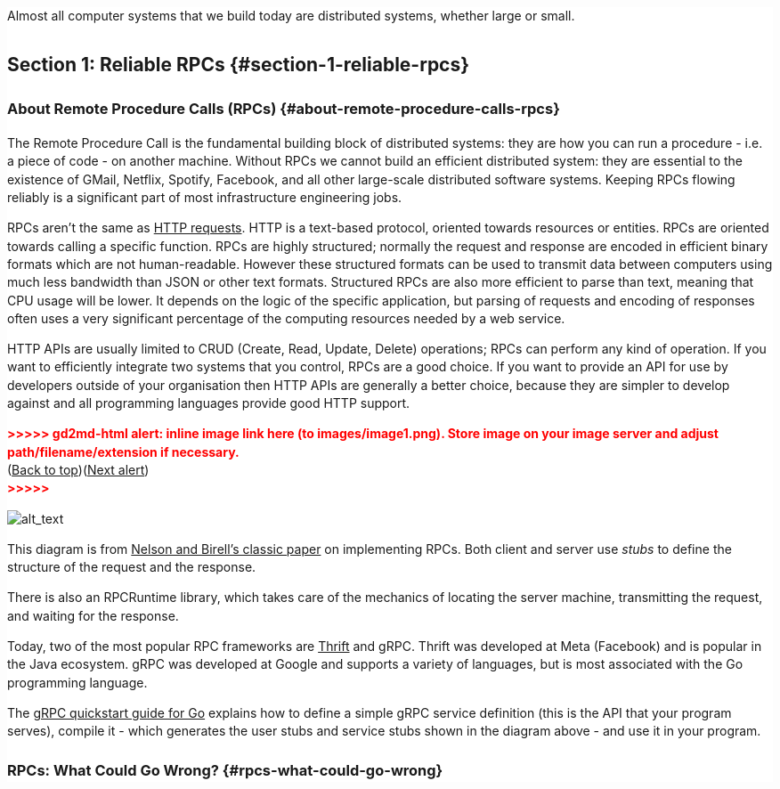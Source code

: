 Almost all computer systems that we build today are distributed systems, whether large or small.

##

## Section 1: Reliable RPCs {#section-1-reliable-rpcs}

### About Remote Procedure Calls (RPCs) {#about-remote-procedure-calls-rpcs}

The Remote Procedure Call is the fundamental building block of distributed systems: they are how you can run a procedure - i.e. a piece of code - on another machine. Without RPCs we cannot build an efficient distributed system: they are essential to the existence of GMail, Netflix, Spotify, Facebook, and all other large-scale distributed software systems. Keeping RPCs flowing reliably is a significant part of most infrastructure engineering jobs.

RPCs aren’t the same as [HTTP requests](https://developer.mozilla.org/en-US/docs/Web/HTTP/Overview). HTTP is a text-based protocol, oriented towards resources or entities. RPCs are oriented towards calling a specific function. RPCs are highly structured; normally the request and response are encoded in efficient binary formats which are not human-readable. However these structured formats can be used to transmit data between computers using much less bandwidth than JSON or other text formats. Structured RPCs are also more efficient to parse than text, meaning that CPU usage will be lower. It depends on the logic of the specific application, but parsing of requests and encoding of responses often uses a very significant percentage of the computing resources needed by a web service.

HTTP APIs are usually limited to CRUD (Create, Read, Update, Delete) operations; RPCs can perform any kind of operation. If you want to efficiently integrate two systems that you control, RPCs are a good choice. If you want to provide an API for use by developers outside of your organisation then HTTP APIs are generally a better choice, because they are simpler to develop against and all programming languages provide good HTTP support.

<p id="gdcalert1" ><span style="color: red; font-weight: bold">>>>>>  gd2md-html alert: inline image link here (to images/image1.png). Store image on your image server and adjust path/filename/extension if necessary. </span><br>(<a href="#">Back to top</a>)(<a href="#gdcalert2">Next alert</a>)<br><span style="color: red; font-weight: bold">>>>>> </span></p>

![alt_text](images/image1.png "image_tooltip")

This diagram is from [Nelson and Birell’s classic paper](http://birrell.org/andrew/papers/ImplementingRPC.pdf) on implementing RPCs. Both client and server use _stubs_ to define the structure of the request and the response.

There is also an RPCRuntime library, which takes care of the mechanics of locating the server machine, transmitting the request, and waiting for the response.

Today, two of the most popular RPC frameworks are [Thrift](https://thrift.apache.org/) and gRPC. Thrift was developed at Meta (Facebook) and is popular in the Java ecosystem. gRPC was developed at Google and supports a variety of languages, but is most associated with the Go programming language.

The [gRPC quickstart guide for Go](https://grpc.io/docs/languages/go/quickstart/) explains how to define a simple gRPC service definition (this is the API that your program serves), compile it - which generates the user stubs and service stubs shown in the diagram above - and use it in your program.

### RPCs: What Could Go Wrong? {#rpcs-what-could-go-wrong}
